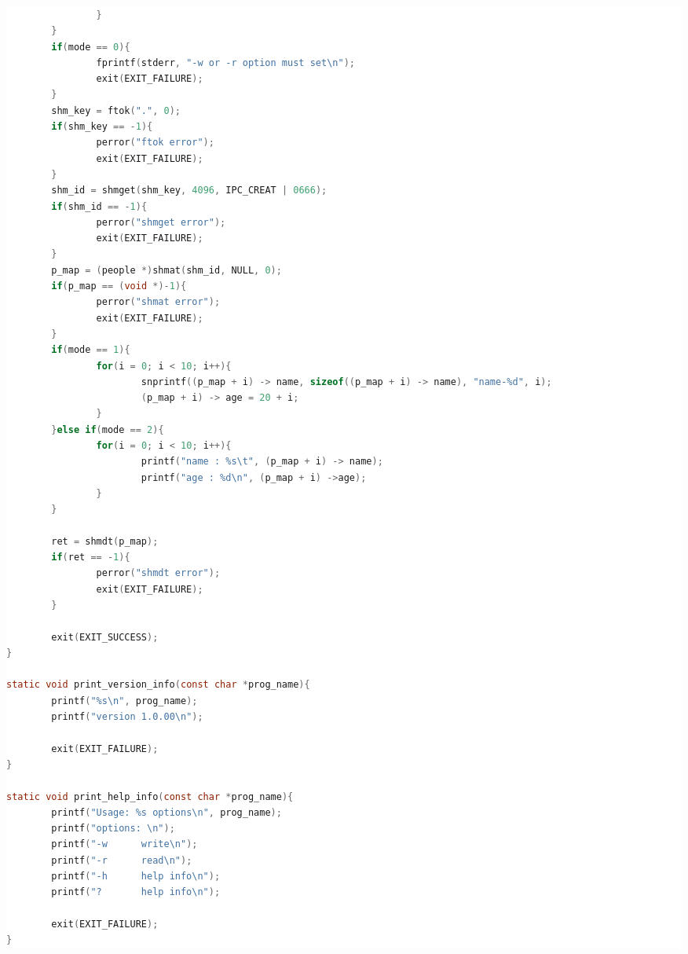 ```C
                }
        }
        if(mode == 0){
                fprintf(stderr, "-w or -r option must set\n");
                exit(EXIT_FAILURE);
        }
        shm_key = ftok(".", 0);
        if(shm_key == -1){
                perror("ftok error");
                exit(EXIT_FAILURE);
        }
        shm_id = shmget(shm_key, 4096, IPC_CREAT | 0666);
        if(shm_id == -1){
                perror("shmget error");
                exit(EXIT_FAILURE);
        }
        p_map = (people *)shmat(shm_id, NULL, 0);
        if(p_map == (void *)-1){
                perror("shmat error");
                exit(EXIT_FAILURE);
        }
        if(mode == 1){
                for(i = 0; i < 10; i++){
                        snprintf((p_map + i) -> name, sizeof((p_map + i) -> name), "name-%d", i);
                        (p_map + i) -> age = 20 + i;
                }
        }else if(mode == 2){
                for(i = 0; i < 10; i++){
                        printf("name : %s\t", (p_map + i) -> name);
                        printf("age : %d\n", (p_map + i) ->age);
                }
        }

        ret = shmdt(p_map);
        if(ret == -1){
                perror("shmdt error");
                exit(EXIT_FAILURE);
        }

        exit(EXIT_SUCCESS);
}

static void print_version_info(const char *prog_name){
        printf("%s\n", prog_name);
        printf("version 1.0.00\n");

        exit(EXIT_FAILURE);
}

static void print_help_info(const char *prog_name){
        printf("Usage: %s options\n", prog_name);
        printf("options: \n");
        printf("-w      write\n");
        printf("-r      read\n");
        printf("-h      help info\n");
        printf("?       help info\n");

        exit(EXIT_FAILURE);
}
```
